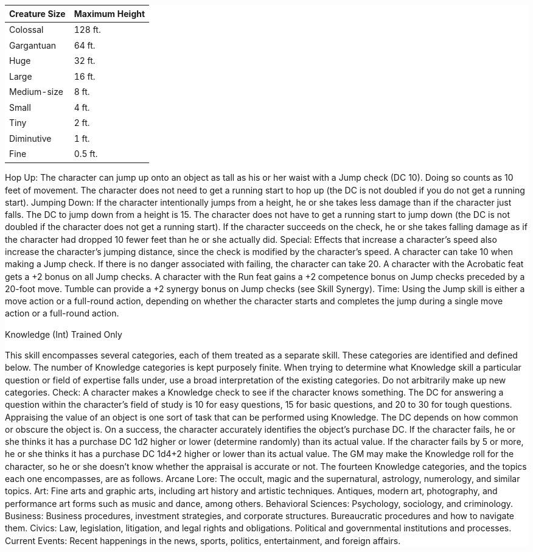 |Creature Size|Maximum Height|
|-------------|--------------|
|Colossal|128 ft.|
|Gargantuan|64 ft.|
|Huge|32 ft.|
|Large|16 ft.|
|Medium-size|8 ft.|
|Small|4 ft.|
|Tiny|2 ft.|
|Diminutive|1 ft.|
|Fine|0.5 ft.|

Hop Up: The character can jump up onto an object as tall as his or her waist with a Jump check (DC 10). Doing so counts as 10 feet of movement. The character does not need to get a running start to hop up (the DC is not doubled if you do not get a running start).
Jumping Down: If the character intentionally jumps from a height, he or she takes less damage than if the character just falls. The DC to jump down from a height is 15. The character does not have to get a running start to jump down (the DC is not doubled if the character does not get a running start).
If the character succeeds on the check, he or she takes falling damage as if the character had dropped 10 fewer feet than he or she actually did.
Special: Effects that increase a character’s speed also increase the character’s jumping distance, since the check is modified by the character’s speed.
A character can take 10 when making a Jump check. If there is no danger associated with failing, the character can take 20.
A character with the Acrobatic feat gets a +2 bonus on all Jump checks. A character with the Run feat gains a +2 competence bonus on Jump checks preceded by a 20-foot move.
Tumble can provide a +2 synergy bonus on Jump checks (see Skill Synergy).
Time: Using the Jump skill is either a move action or a full-round action, depending on whether the character starts and completes the jump during a single move action or a full-round action.

Knowledge (Int) Trained Only

This skill encompasses several categories, each of them treated as a separate skill. These categories are identified and defined below.
The number of Knowledge categories is kept purposely finite. When trying to determine what Knowledge skill a particular question or field of expertise falls under, use a broad interpretation of the existing categories. Do not arbitrarily make up new categories.
Check: A character makes a Knowledge check to see if the character knows something.
The DC for answering a question within the character’s field of study is 10 for easy questions, 15 for basic questions, and 20 to 30 for tough questions.
Appraising the value of an object is one sort of task that can be performed using Knowledge. The DC depends on how common or obscure the object is. On a success, the character accurately identifies the object’s purchase DC. If the character fails, he or she thinks it has a purchase DC 1d2 higher or lower (determine randomly) than its actual value. If the character fails by 5 or more, he or she thinks it has a purchase DC 1d4+2 higher or lower than its actual value. The GM may make the Knowledge roll for the character, so he or she doesn’t  know whether the appraisal is accurate or not.
The fourteen Knowledge categories, and the topics each one encompasses, are as follows.
Arcane Lore: The occult, magic and the supernatural, astrology, numerology, and similar topics.
Art: Fine arts and graphic arts, including art history and artistic techniques. Antiques, modern art, photography, and performance art forms such as music and dance, among others.
Behavioral Sciences: Psychology, sociology, and criminology.
Business: Business procedures, investment strategies, and corporate structures. Bureaucratic procedures and how to navigate them.
Civics: Law, legislation, litigation, and legal rights and obligations. Political and governmental institutions and processes.
Current Events: Recent happenings in the news, sports, politics, entertainment, and foreign affairs.